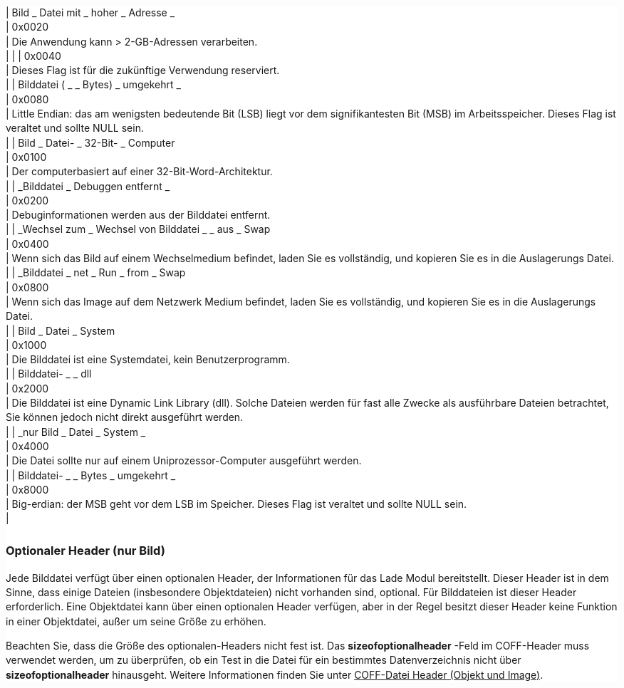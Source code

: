 | Bild \_ Datei mit \_ hoher \_ Adresse \_ <br/>      | 0x0020 <br/> | Die Anwendung kann > 2-GB-Adressen verarbeiten. <br/>                                                                                                                                                                                                                                                                                                            |
|                                                      | 0x0040 <br/> | Dieses Flag ist für die zukünftige Verwendung reserviert. <br/>                                                                                                                                                                                                                                                                                                                  |
| Bilddatei ( \_ \_ Bytes) \_ umgekehrt \_ <br/>         | 0x0080 <br/> | Little Endian: das am wenigsten bedeutende Bit (LSB) liegt vor dem signifikantesten Bit (MSB) im Arbeitsspeicher. Dieses Flag ist veraltet und sollte NULL sein. <br/>                                                                                                                                                                                                          |
| Bild \_ Datei- \_ 32-Bit- \_ Computer <br/>              | 0x0100 <br/> | Der computerbasiert auf einer 32-Bit-Word-Architektur. <br/>                                                                                                                                                                                                                                                                                                        |
| \_Bilddatei \_ Debuggen entfernt \_ <br/>             | 0x0200 <br/> | Debuginformationen werden aus der Bilddatei entfernt. <br/>                                                                                                                                                                                                                                                                                                  |
| \_Wechsel zum \_ Wechsel von Bilddatei \_ \_ aus \_ Swap <br/> | 0x0400 <br/> | Wenn sich das Bild auf einem Wechselmedium befindet, laden Sie es vollständig, und kopieren Sie es in die Auslagerungs Datei. <br/>                                                                                                                                                                                                                                                                        |
| \_Bilddatei \_ net \_ Run \_ from \_ Swap <br/>        | 0x0800 <br/> | Wenn sich das Image auf dem Netzwerk Medium befindet, laden Sie es vollständig, und kopieren Sie es in die Auslagerungs Datei. <br/>                                                                                                                                                                                                                                                                          |
| Bild \_ Datei \_ System <br/>                      | 0x1000 <br/> | Die Bilddatei ist eine Systemdatei, kein Benutzerprogramm. <br/>                                                                                                                                                                                                                                                                                                   |
| Bilddatei- \_ \_ dll <br/>                         | 0x2000 <br/> | Die Bilddatei ist eine Dynamic Link Library (dll). Solche Dateien werden für fast alle Zwecke als ausführbare Dateien betrachtet, Sie können jedoch nicht direkt ausgeführt werden. <br/>                                                                                                                                                                                              |
| \_nur Bild \_ Datei \_ System \_ <br/>            | 0x4000 <br/> | Die Datei sollte nur auf einem Uniprozessor-Computer ausgeführt werden. <br/>                                                                                                                                                                                                                                                                                                 |
| Bilddatei- \_ \_ Bytes \_ umgekehrt \_ <br/>         | 0x8000 <br/> | Big-erdian: der MSB geht vor dem LSB im Speicher. Dieses Flag ist veraltet und sollte NULL sein. <br/>                                                                                                                                                                                                                                                            |

### <a name="optional-header-image-only"></a>Optionaler Header (nur Bild)

Jede Bilddatei verfügt über einen optionalen Header, der Informationen für das Lade Modul bereitstellt. Dieser Header ist in dem Sinne, dass einige Dateien (insbesondere Objektdateien) nicht vorhanden sind, optional. Für Bilddateien ist dieser Header erforderlich. Eine Objektdatei kann über einen optionalen Header verfügen, aber in der Regel besitzt dieser Header keine Funktion in einer Objektdatei, außer um seine Größe zu erhöhen.

Beachten Sie, dass die Größe des optionalen-Headers nicht fest ist. Das **sizeofoptionalheader** -Feld im COFF-Header muss verwendet werden, um zu überprüfen, ob ein Test in die Datei für ein bestimmtes Datenverzeichnis nicht über **sizeofoptionalheader** hinausgeht. Weitere Informationen finden Sie unter [COFF-Datei Header (Objekt und Image)](#coff-file-header-object-and-image).
